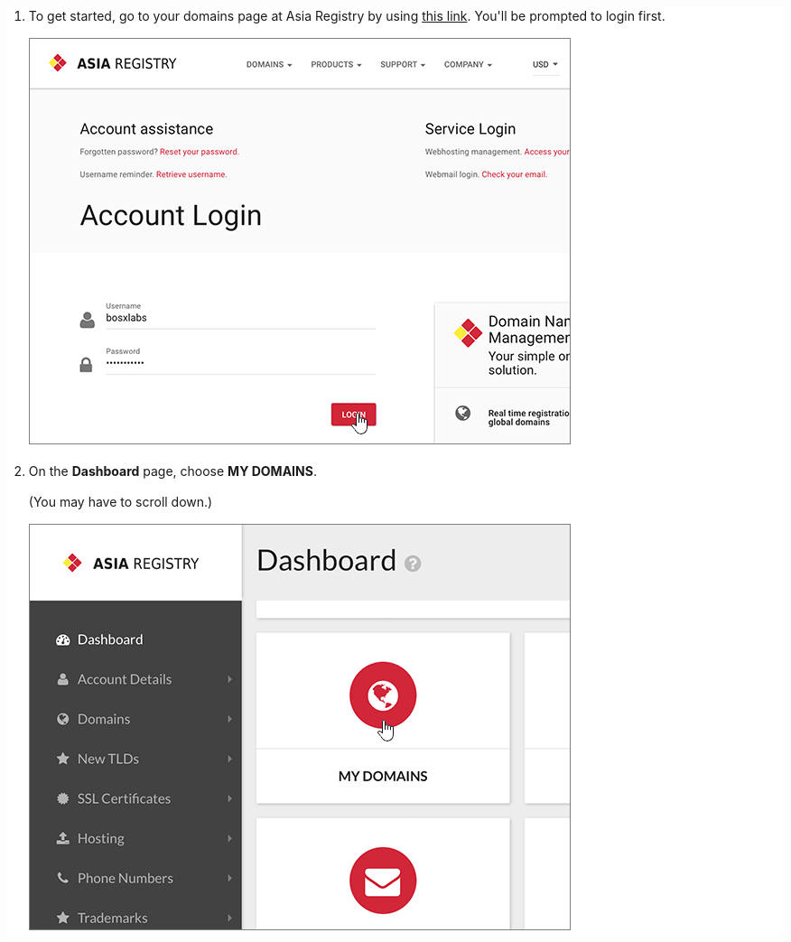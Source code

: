 1. To get started, go to your domains page at Asia Registry by using [this link](https://asiaregistry.secure-admin.com/domain/default/admin). You'll be prompted to login first.
    
    ![AsiaRegistry-BP-Configure-1-1](../media/dd8532ed-9d0c-4b05-b001-288b195f0fe2.png)
  
2. On the **Dashboard** page, choose **MY DOMAINS**.
    
    (You may have to scroll down.)
    
    ![AsiaRegistry-BP-Configure-1-2](../media/caa6a135-47be-47a9-ac36-aefc83b0e30e.png)
  